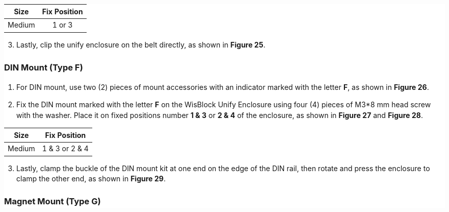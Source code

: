 |  Size  | Fix Position |
|:------:|:------------:|
| Medium |    1 or 3    |

3. Lastly, clip the unify enclosure on the belt directly, as shown in **Figure 25**.

<rk-img
  src="/assets/images/wisblock/rakbox-uo150x100x45-solar/installation/belt-clip-enclosure.png"
  width="30%"
  caption="Fixing the enclosure on the belt clip"
/>

### DIN Mount (Type F)

1. For DIN mount, use two (2) pieces of mount accessories with an indicator marked with the letter **F**, as shown in **Figure 26**.

<rk-img
  src="/assets/images/wisblock/rakbox-uo150x100x45-solar/installation/din-mount-F.png"
  width="50%"
  caption="Mount accessory marked with the letter F"
/>

2. Fix the DIN mount marked with the letter **F** on the WisBlock Unify Enclosure using four (4) pieces of M3*8&nbsp;mm head screw with the washer. Place it on fixed positions number **1 & 3** or **2 & 4** of the enclosure, as shown in **Figure 27** and **Figure 28**.

<rk-img
  src="/assets/images/wisblock/rakbox-uo150x100x45-solar/installation/din-mount1.png"
  width="40%"
  caption="Fixing the DIN mount on the enclosure's position number 1 & 3"
/>

<rk-img
  src="/assets/images/wisblock/rakbox-uo150x100x45-solar/installation/din-mount2.png"
  width="40%"
  caption="Fixing the DIN mount on the enclosure's position number 2 & 4"
/>

|  Size  |  Fix Position  |
|:------:|:--------------:|
| Medium | 1 & 3 or 2 & 4 |

3. Lastly, clamp the buckle of the DIN mount kit at one end on the edge of the DIN rail, then rotate and press the enclosure to clamp the other end, as shown in **Figure 29**.

<rk-img
  src="/assets/images/wisblock/rakbox-uo150x100x45-solar/installation/din-mount-enclosure.png"
  width="50%"
  caption="Fixing the enclosure on the DIN rail"
/>

### Magnet Mount (Type G)
